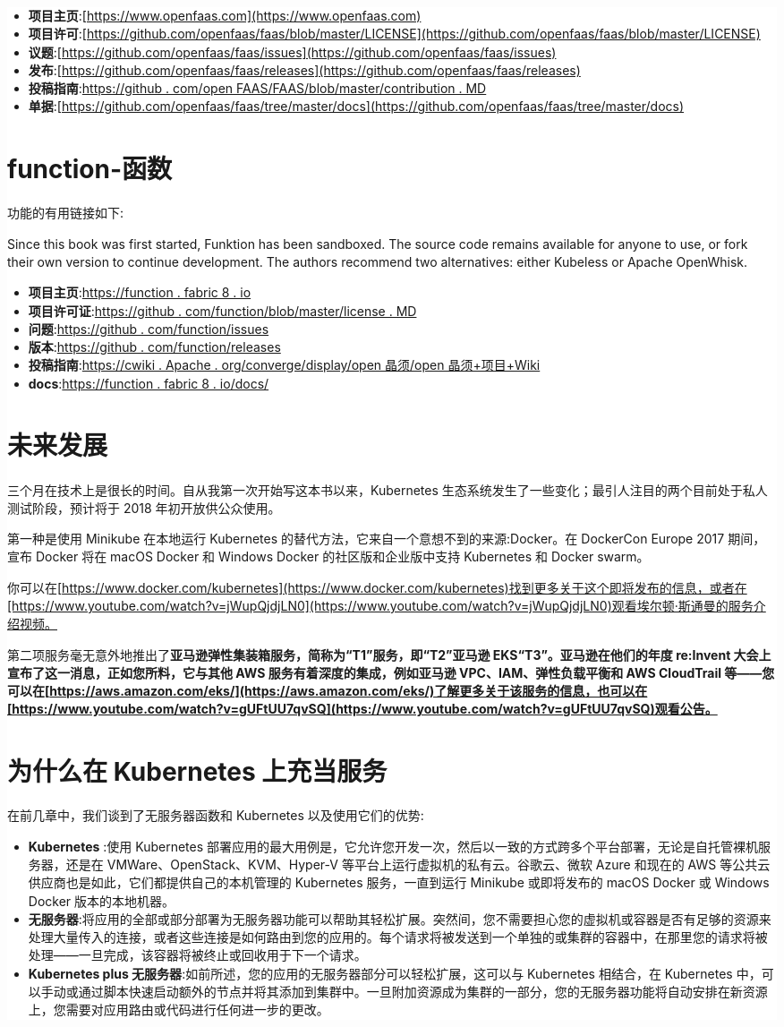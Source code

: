 *   **项目主页**:[https://www.openfaas.com](https://www.openfaas.com)
*   **项目许可**:[https://github.com/openfaas/faas/blob/master/LICENSE](https://github.com/openfaas/faas/blob/master/LICENSE)
*   **议题**:[https://github.com/openfaas/faas/issues](https://github.com/openfaas/faas/issues)
*   **发布**:[https://github.com/openfaas/faas/releases](https://github.com/openfaas/faas/releases)
*   **投稿指南**:[https://github . com/open FAAS/FAAS/blob/master/contribution . MD](https://github.com/openfaas/faas/blob/master/CONTRIBUTING.md)
*   **单据**:[https://github.com/openfaas/faas/tree/master/docs](https://github.com/openfaas/faas/tree/master/docs)

# function-函数

功能的有用链接如下:

Since this book was first started, Funktion has been sandboxed. The source code remains available for anyone to use, or fork their own version to continue development. The authors recommend two alternatives: either Kubeless or Apache OpenWhisk.

*   **项目主页**:[https://function . fabric 8 . io](https://funktion.fabric8.io)
*   **项目许可证**:[https://github . com/function/blob/master/license . MD](https://github.com/funktionio/funktion/blob/master/LICENSE.md)
*   **问题**:[https://github . com/function/issues](https://github.com/funktionio/funktion/issues)
*   **版本**:[https://github . com/function/releases](https://github.com/funktionio/funktion/releases)
*   **投稿指南**:[https://cwiki . Apache . org/converge/display/open 晶须/open 晶须+项目+Wiki](https://cwiki.apache.org/confluence/display/OPENWHISK/OpenWhisk+Project+Wiki)
*   **docs**:[https://function . fabric 8 . io/docs/](https://funktion.fabric8.io/docs/)

# 未来发展

三个月在技术上是很长的时间。自从我第一次开始写这本书以来，Kubernetes 生态系统发生了一些变化；最引人注目的两个目前处于私人测试阶段，预计将于 2018 年初开放供公众使用。

第一种是使用 Minikube 在本地运行 Kubernetes 的替代方法，它来自一个意想不到的来源:Docker。在 DockerCon Europe 2017 期间，宣布 Docker 将在 macOS Docker 和 Windows Docker 的社区版和企业版中支持 Kubernetes 和 Docker swarm。

你可以在[https://www.docker.com/kubernetes](https://www.docker.com/kubernetes)找到更多关于这个即将发布的信息，或者在[https://www.youtube.com/watch?v=jWupQjdjLN0](https://www.youtube.com/watch?v=jWupQjdjLN0)观看埃尔顿·斯通曼的服务介绍视频。

第二项服务毫无意外地推出了**亚马逊弹性集装箱服务，简称为“T1”服务，即“T2”亚马逊 EKS“T3”。亚马逊在他们的年度 re:Invent 大会上宣布了这一消息，正如您所料，它与其他 AWS 服务有着深度的集成，例如亚马逊 VPC、IAM、弹性负载平衡和 AWS CloudTrail 等——您可以在[https://aws.amazon.com/eks/](https://aws.amazon.com/eks/)了解更多关于该服务的信息，也可以在[https://www.youtube.com/watch?v=gUFtUU7qvSQ](https://www.youtube.com/watch?v=gUFtUU7qvSQ)观看公告。**

# 为什么在 Kubernetes 上充当服务

在前几章中，我们谈到了无服务器函数和 Kubernetes 以及使用它们的优势:

*   **Kubernetes** :使用 Kubernetes 部署应用的最大用例是，它允许您开发一次，然后以一致的方式跨多个平台部署，无论是自托管裸机服务器，还是在 VMWare、OpenStack、KVM、Hyper-V 等平台上运行虚拟机的私有云。谷歌云、微软 Azure 和现在的 AWS 等公共云供应商也是如此，它们都提供自己的本机管理的 Kubernetes 服务，一直到运行 Minikube 或即将发布的 macOS Docker 或 Windows Docker 版本的本地机器。
*   **无服务器**:将应用的全部或部分部署为无服务器功能可以帮助其轻松扩展。突然间，您不需要担心您的虚拟机或容器是否有足够的资源来处理大量传入的连接，或者这些连接是如何路由到您的应用的。每个请求将被发送到一个单独的或集群的容器中，在那里您的请求将被处理——一旦完成，该容器将被终止或回收用于下一个请求。
*   **Kubernetes plus 无服务器**:如前所述，您的应用的无服务器部分可以轻松扩展，这可以与 Kubernetes 相结合，在 Kubernetes 中，可以手动或通过脚本快速启动额外的节点并将其添加到集群中。一旦附加资源成为集群的一部分，您的无服务器功能将自动安排在新资源上，您需要对应用路由或代码进行任何进一步的更改。
